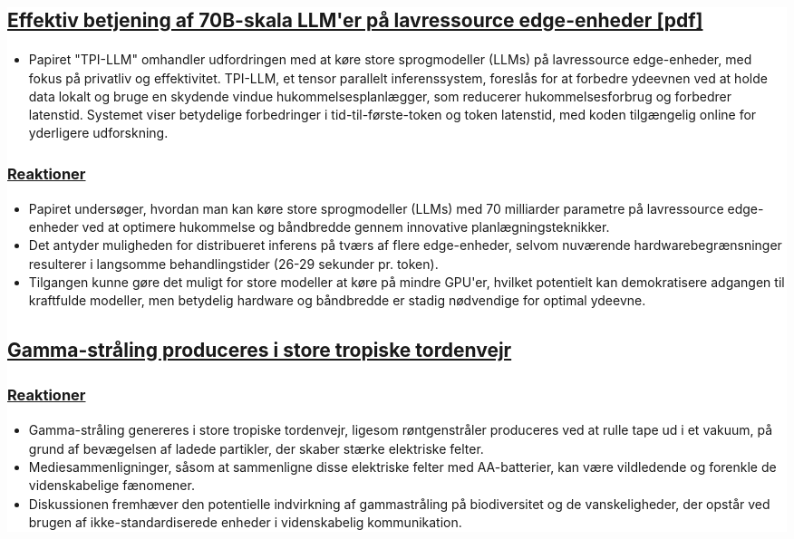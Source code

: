 ## [Effektiv betjening af 70B-skala LLM'er på lavressource edge-enheder [pdf]](https://arxiv.org/abs/2410.00531)

- Papiret "TPI-LLM" omhandler udfordringen med at køre store sprogmodeller (LLMs) på lavressource edge-enheder, med fokus på privatliv og effektivitet. TPI-LLM, et tensor parallelt inferenssystem, foreslås for at forbedre ydeevnen ved at holde data lokalt og bruge en skydende vindue hukommelsesplanlægger, som reducerer hukommelsesforbrug og forbedrer latenstid. Systemet viser betydelige forbedringer i tid-til-første-token og token latenstid, med koden tilgængelig online for yderligere udforskning.

### [Reaktioner](https://news.ycombinator.com/item?id=41730983)

- Papiret undersøger, hvordan man kan køre store sprogmodeller (LLMs) med 70 milliarder parametre på lavressource edge-enheder ved at optimere hukommelse og båndbredde gennem innovative planlægningsteknikker.
- Det antyder muligheden for distribueret inferens på tværs af flere edge-enheder, selvom nuværende hardwarebegrænsninger resulterer i langsomme behandlingstider (26-29 sekunder pr. token).
- Tilgangen kunne gøre det muligt for store modeller at køre på mindre GPU'er, hvilket potentielt kan demokratisere adgangen til kraftfulde modeller, men betydelig hardware og båndbredde er stadig nødvendige for optimal ydeevne.

## [Gamma-stråling produceres i store tropiske tordenvejr](https://phys.org/news/2024-10-amount-variety-gamma-large-tropical.html)

### [Reaktioner](https://news.ycombinator.com/item?id=41726698)

- Gamma-stråling genereres i store tropiske tordenvejr, ligesom røntgenstråler produceres ved at rulle tape ud i et vakuum, på grund af bevægelsen af ladede partikler, der skaber stærke elektriske felter.
- Mediesammenligninger, såsom at sammenligne disse elektriske felter med AA-batterier, kan være vildledende og forenkle de videnskabelige fænomener.
- Diskussionen fremhæver den potentielle indvirkning af gammastråling på biodiversitet og de vanskeligheder, der opstår ved brugen af ikke-standardiserede enheder i videnskabelig kommunikation.

<head>
  <meta property="og:title" content="Indgivet: WP Engine Inc. mod Automattic Inc. og Matthew Charles Mullenweg [pdf]" />
  <meta property="og:type" content="website" />
  <meta property="og:image" content="https://og.cho.sh/api/og/?title=Indgivet%3A%20WP%20Engine%20Inc.%20mod%20Automattic%20Inc.%20og%20Matthew%20Charles%20Mullenweg%20%5Bpdf%5D&subheading=torsdag%20den%203.%20oktober%202024%3A%20Resum%C3%A9%20af%20Hacker%20News" />
</head>
